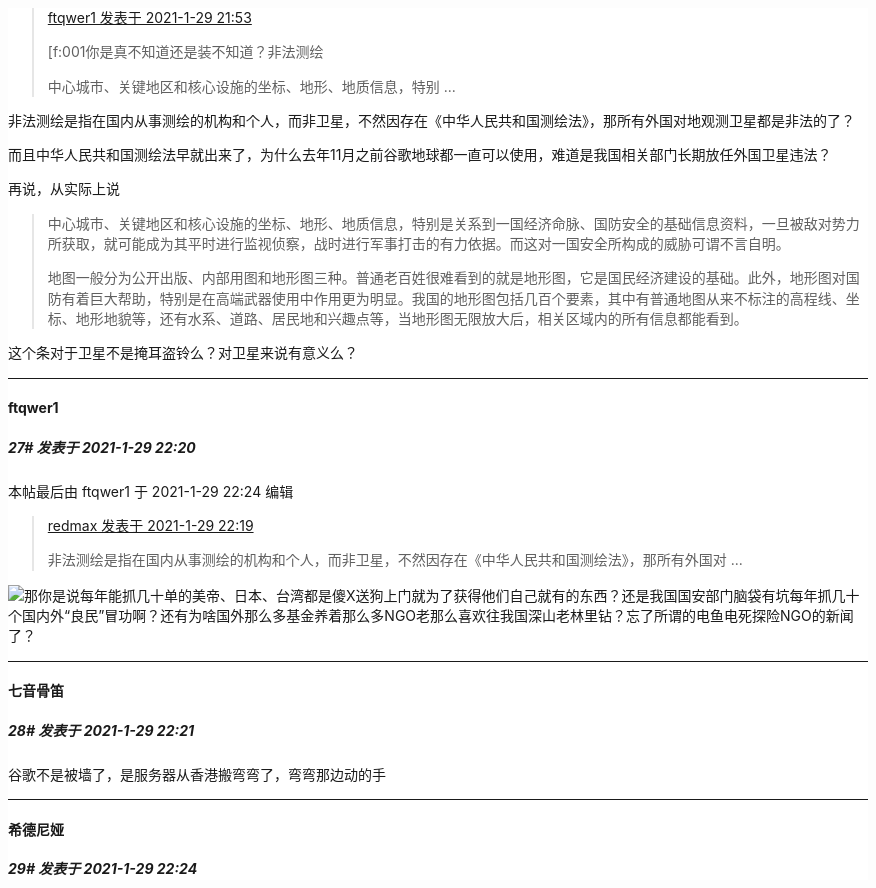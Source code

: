 

<blockquote><a href="httphttps://bbs.saraba1st.com/2b/forum.php?mod=redirect&amp;goto=findpost&amp;pid=50185319&amp;ptid=1985348" target="_blank">ftqwer1 发表于 2021-1-29 21:53</a>

[f:001你是真不知道还是装不知道？非法测绘


中心城市、关键地区和核心设施的坐标、地形、地质信息，特别 ...</blockquote>
非法测绘是指在国内从事测绘的机构和个人，而非卫星，不然因存在《中华人民共和国测绘法》，那所有外国对地观测卫星都是非法的了？

而且中华人民共和国测绘法早就出来了，为什么去年11月之前谷歌地球都一直可以使用，难道是我国相关部门长期放任外国卫星违法？

再说，从实际上说 <blockquote>中心城市、关键地区和核心设施的坐标、地形、地质信息，特别是关系到一国经济命脉、国防安全的基础信息资料，一旦被敌对势力所获取，就可能成为其平时进行监视侦察，战时进行军事打击的有力依据。而这对一国安全所构成的威胁可谓不言自明。

地图一般分为公开出版、内部用图和地形图三种。普通老百姓很难看到的就是地形图，它是国民经济建设的基础。此外，地形图对国防有着巨大帮助，特别是在高端武器使用中作用更为明显。我国的地形图包括几百个要素，其中有普通地图从来不标注的高程线、坐标、地形地貌等，还有水系、道路、居民地和兴趣点等，当地形图无限放大后，相关区域内的所有信息都能看到。</blockquote>
这个条对于卫星不是掩耳盗铃么？对卫星来说有意义么？







*****

####  ftqwer1  
##### 27#       发表于 2021-1-29 22:20



 本帖最后由 ftqwer1 于 2021-1-29 22:24 编辑 
<blockquote><a href="httphttps://bbs.saraba1st.com/2b/forum.php?mod=redirect&amp;goto=findpost&amp;pid=50185568&amp;ptid=1985348" target="_blank">redmax 发表于 2021-1-29 22:19</a>

非法测绘是指在国内从事测绘的机构和个人，而非卫星，不然因存在《中华人民共和国测绘法》，那所有外国对 ...</blockquote>
<img src="https://static.saraba1st.com/image/smiley/face2017/049.png" referrerpolicy="no-referrer">那你是说每年能抓几十单的美帝、日本、台湾都是傻X送狗上门就为了获得他们自己就有的东西？还是我国国安部门脑袋有坑每年抓几十个国内外“良民”冒功啊？还有为啥国外那么多基金养着那么多NGO老那么喜欢往我国深山老林里钻？忘了所谓的电鱼电死探险NGO的新闻了？







*****

####  七音骨笛  
##### 28#       发表于 2021-1-29 22:21




谷歌不是被墙了，是服务器从香港搬弯弯了，弯弯那边动的手







*****

####  希德尼娅  
##### 29#       发表于 2021-1-29 22:24
